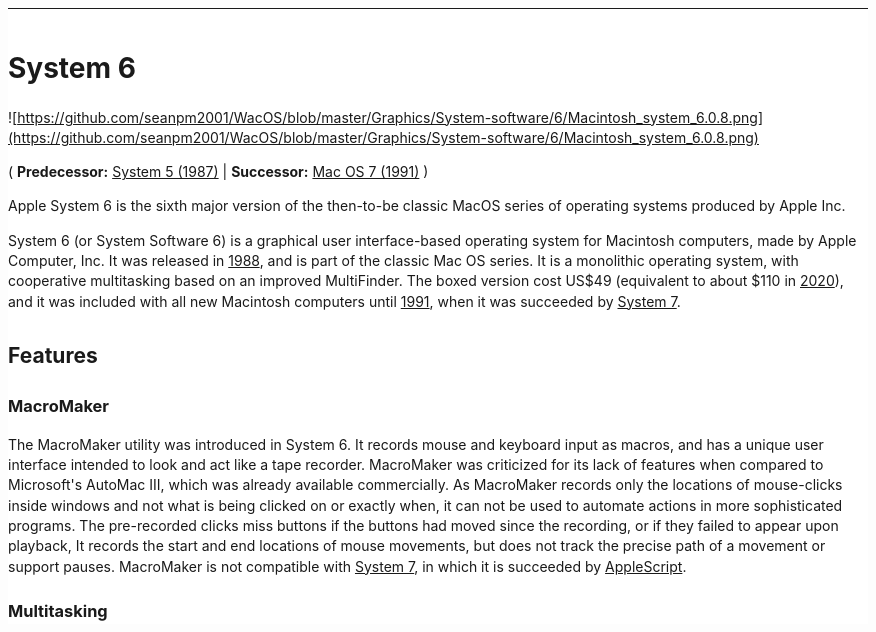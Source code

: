   
***

# System 6



![https://github.com/seanpm2001/WacOS/blob/master/Graphics/System-software/6/Macintosh_system_6.0.8.png](https://github.com/seanpm2001/WacOS/blob/master/Graphics/System-software/6/Macintosh_system_6.0.8.png)

( **Predecessor:** [System 5 (1987)](https://github.com/seanpm2001/WacOS/wiki/Apple-System-4/) | **Successor:** [Mac OS 7 (1991)](https://github.com/seanpm2001/WacOS/wiki/Mac-OS-7/) )

Apple System 6 is the sixth major version of the then-to-be classic MacOS series of operating systems produced by Apple Inc.

System 6 (or System Software 6) is a graphical user interface-based operating system for Macintosh computers, made by Apple Computer, Inc. It was released in [1988](https://github.com/seanpm2001/WacOS/wiki/1988/), and is part of the classic Mac OS series. It is a monolithic operating system, with cooperative multitasking based on an improved MultiFinder. The boxed version cost US$49 (equivalent to about $110 in [2020](https://github.com/seanpm2001/WacOS/wiki/2020/)), and it was included with all new Macintosh computers until [1991](https://github.com/seanpm2001/WacOS/wiki/1991/), when it was succeeded by [System 7](https://github.com/seanpm2001/WacOS/wiki/Mac-OS-7/).

## Features

### MacroMaker

The MacroMaker utility was introduced in System 6. It records mouse and keyboard input as macros, and has a unique user interface intended to look and act like a tape recorder. MacroMaker was criticized for its lack of features when compared to Microsoft's AutoMac III, which was already available commercially. As MacroMaker records only the locations of mouse-clicks inside windows and not what is being clicked on or exactly when, it can not be used to automate actions in more sophisticated programs. The pre-recorded clicks miss buttons if the buttons had moved since the recording, or if they failed to appear upon playback, It records the start and end locations of mouse movements, but does not track the precise path of a movement or support pauses. MacroMaker is not compatible with [System 7](https://github.com/seanpm2001/WacOS/wiki/Mac-OS-7/), in which it is succeeded by [AppleScript](https://github.com/seanpm2001/WacOS/wiki/AppleScript/).

### Multitasking
